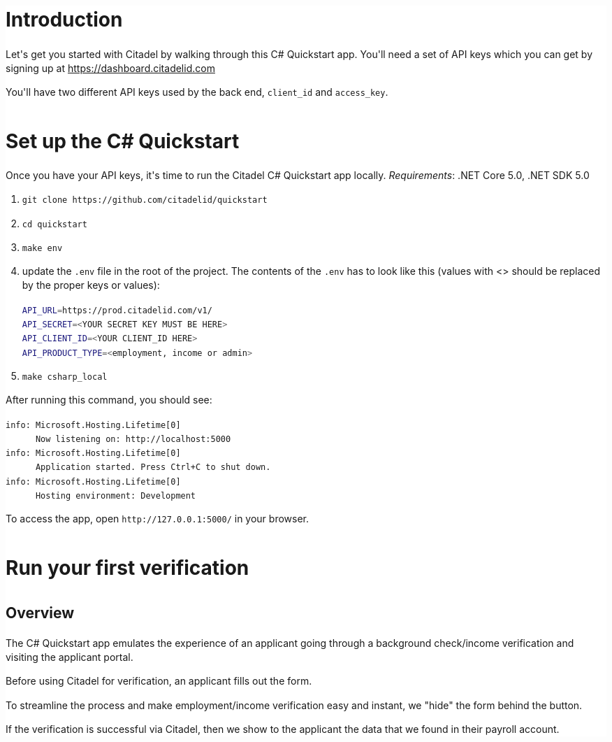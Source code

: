 # Introduction

Let's get you started with Citadel by walking through this C# Quickstart app. You'll need a set of API keys which you can get by signing up at https://dashboard.citadelid.com

You'll have two different API keys used by the back end, `client_id` and `access_key`.

# Set up the C# Quickstart

Once you have your API keys, it's time to run the Citadel C# Quickstart app locally.
*Requirements*: .NET Core 5.0, .NET SDK 5.0

1. `git clone https://github.com/citadelid/quickstart`
2. `cd quickstart`
3. `make env`
4. update the `.env` file in the root of the project. The contents of the `.env` has to look like this (values with <> should be replaced by the proper keys or values):

    ```bash
    API_URL=https://prod.citadelid.com/v1/
    API_SECRET=<YOUR SECRET KEY MUST BE HERE>
    API_CLIENT_ID=<YOUR CLIENT_ID HERE>
    API_PRODUCT_TYPE=<employment, income or admin>
    ```

5. `make csharp_local`

After running this command, you should see:

```output
info: Microsoft.Hosting.Lifetime[0]
      Now listening on: http://localhost:5000
info: Microsoft.Hosting.Lifetime[0]
      Application started. Press Ctrl+C to shut down.
info: Microsoft.Hosting.Lifetime[0]
      Hosting environment: Development
```

To access the app, open `http://127.0.0.1:5000/` in your browser.

# Run your first verification

## Overview

The C# Quickstart app emulates the experience of an applicant going through a background check/income verification and visiting the applicant portal.

Before using Citadel for verification, an applicant fills out the form.

To streamline the process and make employment/income verification easy and instant, we "hide" the form behind the button.

If the verification is successful via Citadel, then we show to the applicant the data that we found in their payroll account.
